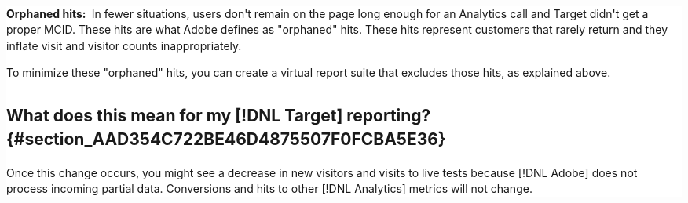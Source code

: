**Orphaned hits:&nbsp;** In fewer situations, users don't remain on the page long enough for an Analytics call and Target didn't get a proper MCID. These hits are what Adobe defines as "orphaned" hits. These hits represent customers that rarely return and they inflate visit and visitor counts inappropriately.

To minimize these "orphaned" hits, you can create a [virtual report suite](https://experienceleague.adobe.com/docs/analytics/components/virtual-report-suites/vrs-workflow/vrs-create.html) that excludes those hits, as explained above.

## What does this mean for my [!DNL Target] reporting? {#section_AAD354C722BE46D4875507F0FCBA5E36}

Once this change occurs, you might see a decrease in new visitors and visits to live tests because [!DNL Adobe] does not process incoming partial data. Conversions and hits to other [!DNL Analytics] metrics will not change.
